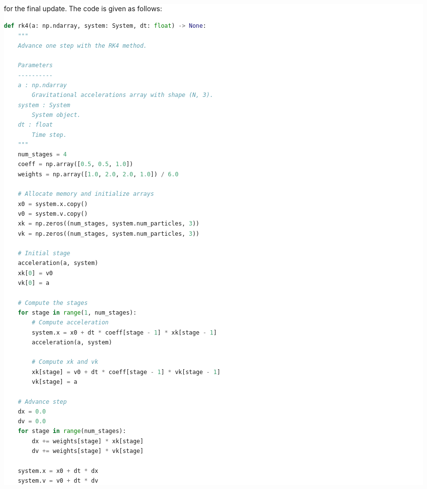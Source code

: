 for the final update. The code is given as follows:

```python
def rk4(a: np.ndarray, system: System, dt: float) -> None:
    """
    Advance one step with the RK4 method.

    Parameters
    ----------
    a : np.ndarray
        Gravitational accelerations array with shape (N, 3).
    system : System
        System object.
    dt : float
        Time step.
    """
    num_stages = 4
    coeff = np.array([0.5, 0.5, 1.0])
    weights = np.array([1.0, 2.0, 2.0, 1.0]) / 6.0

    # Allocate memory and initialize arrays
    x0 = system.x.copy()
    v0 = system.v.copy()
    xk = np.zeros((num_stages, system.num_particles, 3))
    vk = np.zeros((num_stages, system.num_particles, 3))

    # Initial stage
    acceleration(a, system)
    xk[0] = v0
    vk[0] = a

    # Compute the stages
    for stage in range(1, num_stages):
        # Compute acceleration
        system.x = x0 + dt * coeff[stage - 1] * xk[stage - 1]
        acceleration(a, system)

        # Compute xk and vk
        xk[stage] = v0 + dt * coeff[stage - 1] * vk[stage - 1]
        vk[stage] = a

    # Advance step
    dx = 0.0
    dv = 0.0
    for stage in range(num_stages):
        dx += weights[stage] * xk[stage]
        dv += weights[stage] * vk[stage]

    system.x = x0 + dt * dx
    system.v = v0 + dt * dv
```
